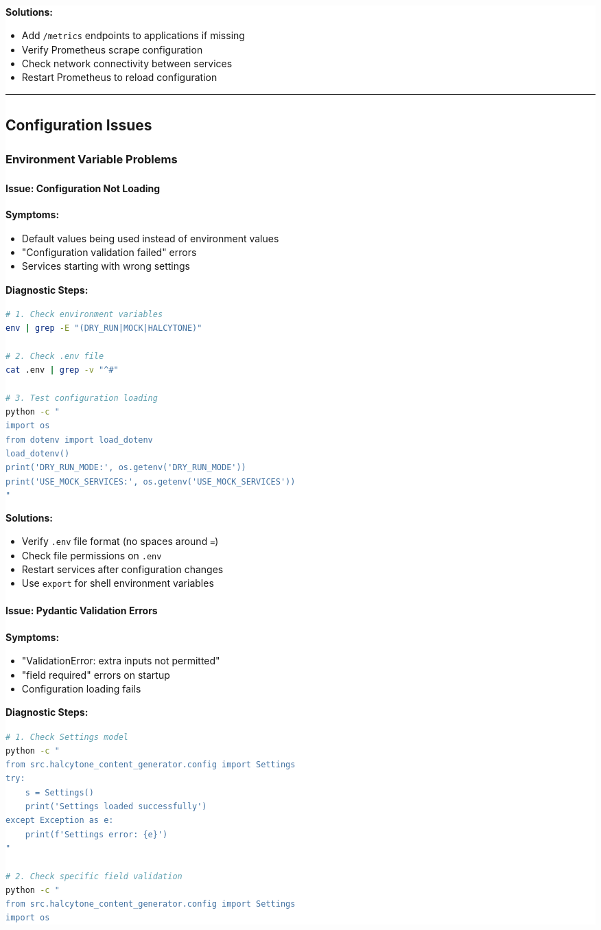 **Solutions:**
- Add `/metrics` endpoints to applications if missing
- Verify Prometheus scrape configuration
- Check network connectivity between services
- Restart Prometheus to reload configuration

---

## Configuration Issues

### Environment Variable Problems

#### Issue: Configuration Not Loading

**Symptoms:**
- Default values being used instead of environment values
- "Configuration validation failed" errors
- Services starting with wrong settings

**Diagnostic Steps:**
```bash
# 1. Check environment variables
env | grep -E "(DRY_RUN|MOCK|HALCYTONE)"

# 2. Check .env file
cat .env | grep -v "^#"

# 3. Test configuration loading
python -c "
import os
from dotenv import load_dotenv
load_dotenv()
print('DRY_RUN_MODE:', os.getenv('DRY_RUN_MODE'))
print('USE_MOCK_SERVICES:', os.getenv('USE_MOCK_SERVICES'))
"
```

**Solutions:**
- Verify `.env` file format (no spaces around `=`)
- Check file permissions on `.env`
- Restart services after configuration changes
- Use `export` for shell environment variables

#### Issue: Pydantic Validation Errors

**Symptoms:**
- "ValidationError: extra inputs not permitted"
- "field required" errors on startup
- Configuration loading fails

**Diagnostic Steps:**
```bash
# 1. Check Settings model
python -c "
from src.halcytone_content_generator.config import Settings
try:
    s = Settings()
    print('Settings loaded successfully')
except Exception as e:
    print(f'Settings error: {e}')
"

# 2. Check specific field validation
python -c "
from src.halcytone_content_generator.config import Settings
import os
```
